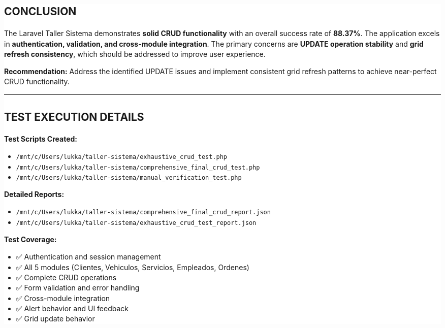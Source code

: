 
## CONCLUSION

The Laravel Taller Sistema demonstrates **solid CRUD functionality** with an overall success rate of **88.37%**. The application excels in **authentication, validation, and cross-module integration**. The primary concerns are **UPDATE operation stability** and **grid refresh consistency**, which should be addressed to improve user experience.

**Recommendation:** Address the identified UPDATE issues and implement consistent grid refresh patterns to achieve near-perfect CRUD functionality.

---

## TEST EXECUTION DETAILS

**Test Scripts Created:**
- `/mnt/c/Users/lukka/taller-sistema/exhaustive_crud_test.php`
- `/mnt/c/Users/lukka/taller-sistema/comprehensive_final_crud_test.php`
- `/mnt/c/Users/lukka/taller-sistema/manual_verification_test.php`

**Detailed Reports:**
- `/mnt/c/Users/lukka/taller-sistema/comprehensive_final_crud_report.json`
- `/mnt/c/Users/lukka/taller-sistema/exhaustive_crud_test_report.json`

**Test Coverage:**
- ✅ Authentication and session management
- ✅ All 5 modules (Clientes, Vehiculos, Servicios, Empleados, Ordenes)
- ✅ Complete CRUD operations
- ✅ Form validation and error handling
- ✅ Cross-module integration
- ✅ Alert behavior and UI feedback
- ✅ Grid update behavior